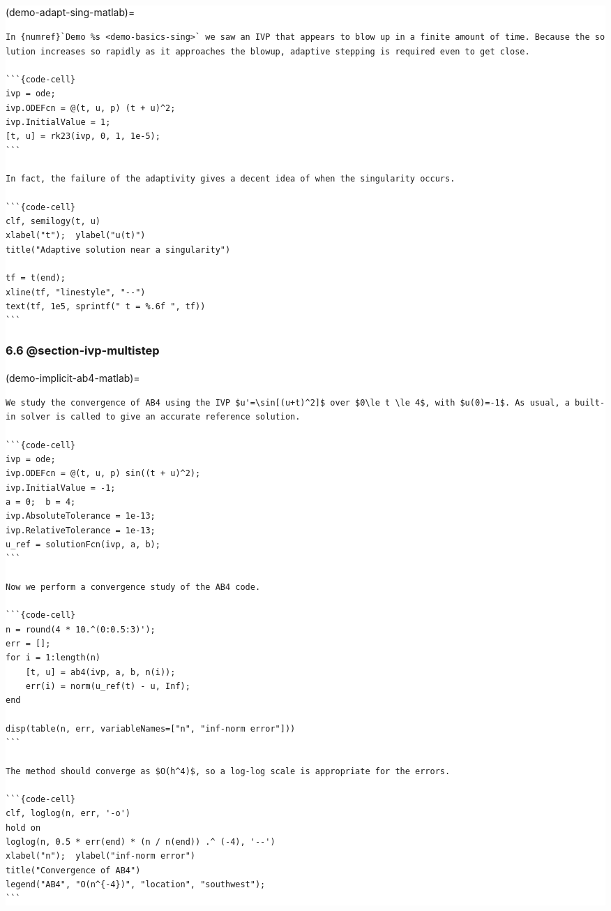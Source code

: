 (demo-adapt-sing-matlab)=
``````{dropdown} @demo-adapt-sing
In {numref}`Demo %s <demo-basics-sing>` we saw an IVP that appears to blow up in a finite amount of time. Because the solution increases so rapidly as it approaches the blowup, adaptive stepping is required even to get close.

```{code-cell}
ivp = ode;
ivp.ODEFcn = @(t, u, p) (t + u)^2;
ivp.InitialValue = 1;
[t, u] = rk23(ivp, 0, 1, 1e-5);
```

In fact, the failure of the adaptivity gives a decent idea of when the singularity occurs.

```{code-cell}
clf, semilogy(t, u)
xlabel("t");  ylabel("u(t)")
title("Adaptive solution near a singularity")

tf = t(end);
xline(tf, "linestyle", "--")
text(tf, 1e5, sprintf(" t = %.6f ", tf))
```
``````
### 6.6 @section-ivp-multistep
(demo-implicit-ab4-matlab)=
``````{dropdown} @demo-implicit-ab4
We study the convergence of AB4 using the IVP $u'=\sin[(u+t)^2]$ over $0\le t \le 4$, with $u(0)=-1$. As usual, a built-in solver is called to give an accurate reference solution.

```{code-cell}
ivp = ode;
ivp.ODEFcn = @(t, u, p) sin((t + u)^2);
ivp.InitialValue = -1;
a = 0;  b = 4;
ivp.AbsoluteTolerance = 1e-13;
ivp.RelativeTolerance = 1e-13;
u_ref = solutionFcn(ivp, a, b);
```

Now we perform a convergence study of the AB4 code.

```{code-cell}
n = round(4 * 10.^(0:0.5:3)');
err = [];
for i = 1:length(n)
    [t, u] = ab4(ivp, a, b, n(i));
    err(i) = norm(u_ref(t) - u, Inf);
end

disp(table(n, err, variableNames=["n", "inf-norm error"]))
```

The method should converge as $O(h^4)$, so a log-log scale is appropriate for the errors.

```{code-cell}
clf, loglog(n, err, '-o')
hold on
loglog(n, 0.5 * err(end) * (n / n(end)) .^ (-4), '--')
xlabel("n");  ylabel("inf-norm error")
title("Convergence of AB4")
legend("AB4", "O(n^{-4})", "location", "southwest");
```
``````
